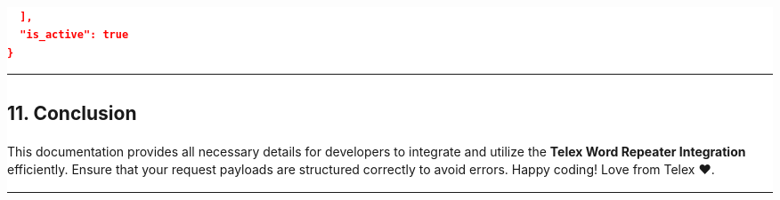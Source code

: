 ```json
  ],
  "is_active": true
}
```

---

## 11. Conclusion

This documentation provides all necessary details for developers to integrate and utilize the **Telex Word Repeater Integration** efficiently. Ensure that your request payloads are structured correctly to avoid errors. Happy coding! Love from Telex ❤️.

---
